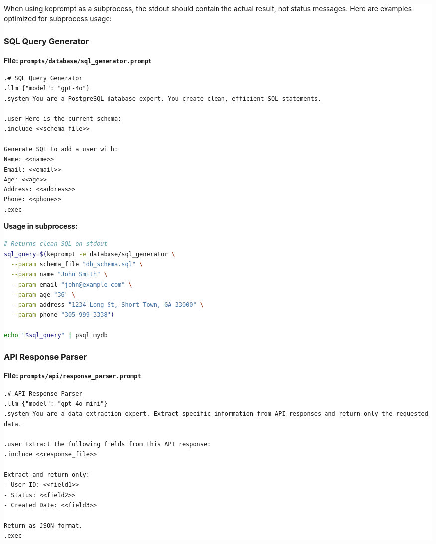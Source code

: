 When using keprompt as a subprocess, the stdout should contain the actual result, not status messages. Here are examples optimized for subprocess usage:

### SQL Query Generator

**File: `prompts/database/sql_generator.prompt`**
```
.# SQL Query Generator
.llm {"model": "gpt-4o"}
.system You are a PostgreSQL database expert. You create clean, efficient SQL statements.

.user Here is the current schema:
.include <<schema_file>>

Generate SQL to add a user with:
Name: <<name>>
Email: <<email>>
Age: <<age>>
Address: <<address>>
Phone: <<phone>>
.exec
```

**Usage in subprocess:**
```bash
# Returns clean SQL on stdout
sql_query=$(keprompt -e database/sql_generator \
  --param schema_file "db_schema.sql" \
  --param name "John Smith" \
  --param email "john@example.com" \
  --param age "36" \
  --param address "1234 Long St, Short Town, GA 33000" \
  --param phone "305-999-3338")

echo "$sql_query" | psql mydb
```

### API Response Parser

**File: `prompts/api/response_parser.prompt`**
```
.# API Response Parser
.llm {"model": "gpt-4o-mini"}
.system You are a data extraction expert. Extract specific information from API responses and return only the requested data.

.user Extract the following fields from this API response:
.include <<response_file>>

Extract and return only:
- User ID: <<field1>>
- Status: <<field2>>
- Created Date: <<field3>>

Return as JSON format.
.exec
```
